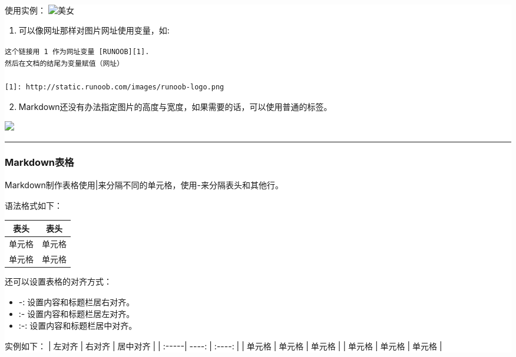 使用实例：
![美女](images/girl.png "来自加利福尼亚")

1. 可以像网址那样对图片网址使用变量，如:
```
这个链接用 1 作为网址变量 [RUNOOB][1].
然后在文档的结尾为变量赋值（网址）

[1]: http://static.runoob.com/images/runoob-logo.png
```

2. Markdown还没有办法指定图片的高度与宽度，如果需要的话，可以使用普通的<img>标签。
<img src="images/girl.png" width="80%">

---
### Markdown表格
Markdown制作表格使用|来分隔不同的单元格，使用-来分隔表头和其他行。

语法格式如下：

|  表头   | 表头  |
|  ----  | ----  |
| 单元格  | 单元格 |
| 单元格  | 单元格 |

还可以设置表格的对齐方式：

- -: 设置内容和标题栏居右对齐。
- :- 设置内容和标题栏居左对齐。
- :-: 设置内容和标题栏居中对齐。

实例如下：
| 左对齐 | 右对齐 | 居中对齐 |
| :-----| ----: | :----: |
| 单元格 | 单元格 | 单元格 |
| 单元格 | 单元格 | 单元格 |

[1]: http://www.google.com/
[runoob]: http://www.runoob.com/